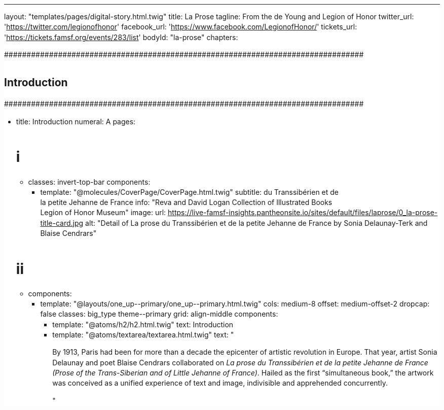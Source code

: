 ---
layout: "templates/pages/digital-story.html.twig"
title: La Prose
tagline: From the de Young and Legion of Honor
twitter_url: 'https://twitter.com/legionofhonor'
facebook_url: 'https://www.facebook.com/LegionofHonor/'
tickets_url: 'https://tickets.famsf.org/events/283/list'
bodyId: "la-prose"
chapters:

################################################################################
## Introduction ################################################################
################################################################################

- title: Introduction
  numeral: A
  pages:

  # i
  - classes: invert-top-bar
    components:
    - template: "@molecules/CoverPage/CoverPage.html.twig"
      subtitle: du Transsibérien et de<br>la petite Jehanne de France
      info: "Reva and David Logan Collection of Illustrated Books<br />Legion of Honor Museum"
      image:
        url: https://live-famsf-insights.pantheonsite.io/sites/default/files/laprose/0_la-prose-title-card.jpg
        alt: "Detail of La prose du Transsibérien et de la petite Jehanne de France by Sonia Delaunay-Terk and Blaise Cendrars"

  # ii
  - components:
    - template: "@layouts/one_up--primary/one_up--primary.html.twig"
      cols: medium-8
      offset: medium-offset-2
      dropcap: false
      classes: big_type theme--primary
      grid: align-middle
      components:
      - template: "@atoms/h2/h2.html.twig"
        text: Introduction
      - template: "@atoms/textarea/textarea.html.twig"
        text: "<p>By 1913, Paris had been for more than a decade the epicenter of artistic revolution in Europe. That year, artist Sonia Delaunay and poet Blaise Cendrars collaborated on <em>La prose du Transsibérien et de la petite Jehanne de France (Prose of the Trans-Siberian and of Little Jehanne of France)</em>. Hailed as the first “simultaneous book,” the artwork was conceived as a unified experience of text and image, indivisible and apprehended concurrently.</p>"
